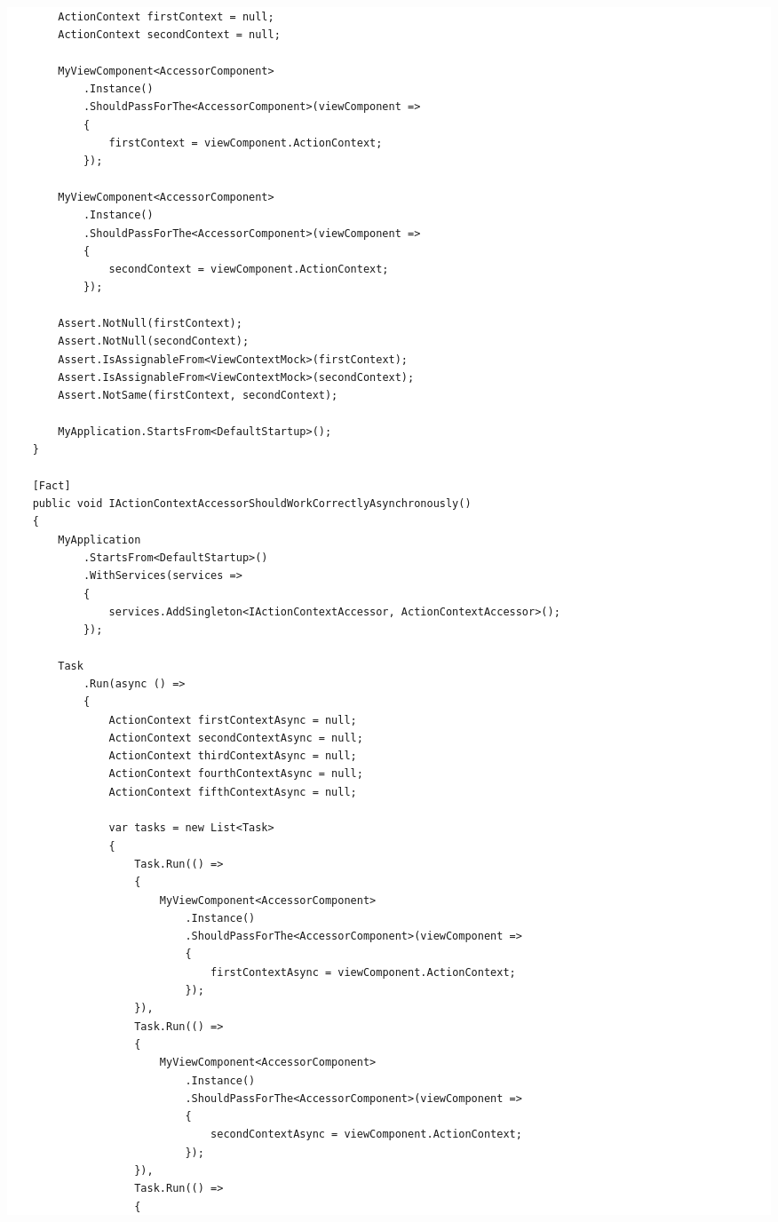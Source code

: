             ActionContext firstContext = null;
            ActionContext secondContext = null;

            MyViewComponent<AccessorComponent>
                .Instance()
                .ShouldPassForThe<AccessorComponent>(viewComponent =>
                {
                    firstContext = viewComponent.ActionContext;
                });

            MyViewComponent<AccessorComponent>
                .Instance()
                .ShouldPassForThe<AccessorComponent>(viewComponent =>
                {
                    secondContext = viewComponent.ActionContext;
                });

            Assert.NotNull(firstContext);
            Assert.NotNull(secondContext);
            Assert.IsAssignableFrom<ViewContextMock>(firstContext);
            Assert.IsAssignableFrom<ViewContextMock>(secondContext);
            Assert.NotSame(firstContext, secondContext);

            MyApplication.StartsFrom<DefaultStartup>();
        }

        [Fact]
        public void IActionContextAccessorShouldWorkCorrectlyAsynchronously()
        {
            MyApplication
                .StartsFrom<DefaultStartup>()
                .WithServices(services =>
                {
                    services.AddSingleton<IActionContextAccessor, ActionContextAccessor>();
                });

            Task
                .Run(async () =>
                {
                    ActionContext firstContextAsync = null;
                    ActionContext secondContextAsync = null;
                    ActionContext thirdContextAsync = null;
                    ActionContext fourthContextAsync = null;
                    ActionContext fifthContextAsync = null;

                    var tasks = new List<Task>
                    {
                        Task.Run(() =>
                        {
                            MyViewComponent<AccessorComponent>
                                .Instance()
                                .ShouldPassForThe<AccessorComponent>(viewComponent =>
                                {
                                    firstContextAsync = viewComponent.ActionContext;
                                });
                        }),
                        Task.Run(() =>
                        {
                            MyViewComponent<AccessorComponent>
                                .Instance()
                                .ShouldPassForThe<AccessorComponent>(viewComponent =>
                                {
                                    secondContextAsync = viewComponent.ActionContext;
                                });
                        }),
                        Task.Run(() =>
                        {